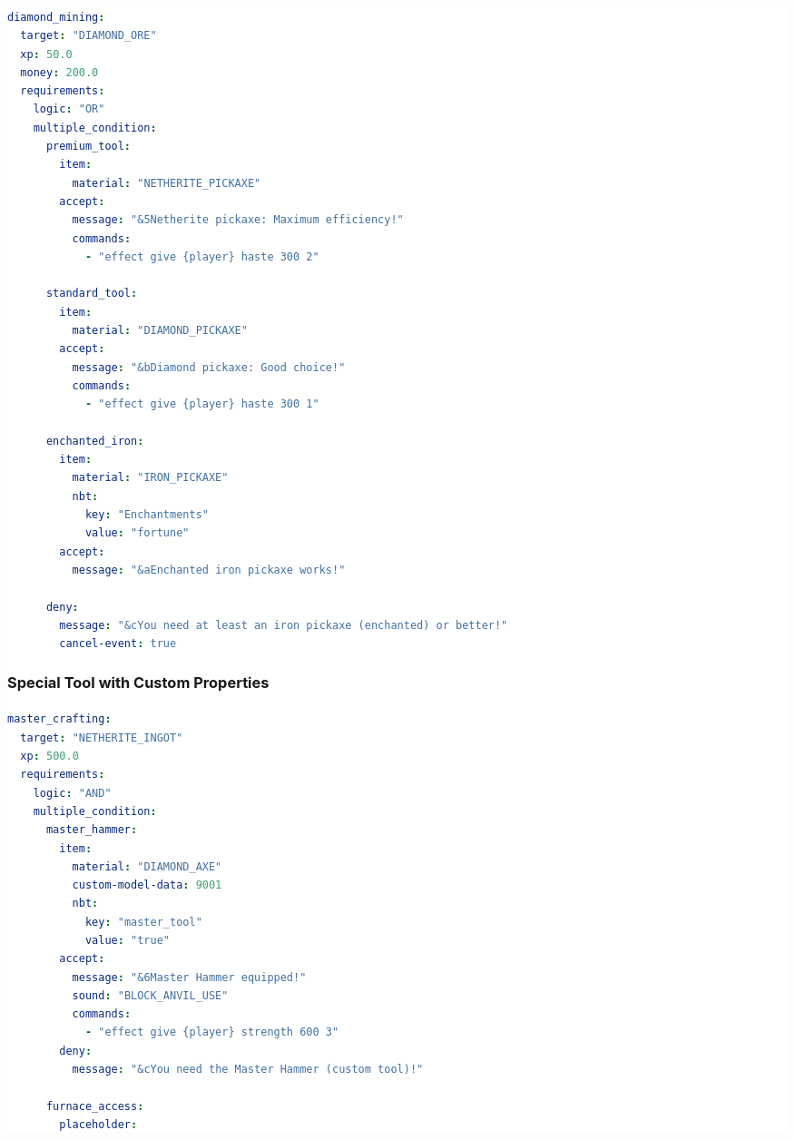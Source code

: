 ```yaml
diamond_mining:
  target: "DIAMOND_ORE"
  xp: 50.0
  money: 200.0
  requirements:
    logic: "OR"
    multiple_condition:
      premium_tool:
        item:
          material: "NETHERITE_PICKAXE"
        accept:
          message: "&5Netherite pickaxe: Maximum efficiency!"
          commands:
            - "effect give {player} haste 300 2"
      
      standard_tool:
        item:
          material: "DIAMOND_PICKAXE"
        accept:
          message: "&bDiamond pickaxe: Good choice!"
          commands:
            - "effect give {player} haste 300 1"
      
      enchanted_iron:
        item:
          material: "IRON_PICKAXE"
          nbt:
            key: "Enchantments"
            value: "fortune"
        accept:
          message: "&aEnchanted iron pickaxe works!"
      
      deny:
        message: "&cYou need at least an iron pickaxe (enchanted) or better!"
        cancel-event: true
```

### Special Tool with Custom Properties

```yaml
master_crafting:
  target: "NETHERITE_INGOT"
  xp: 500.0
  requirements:
    logic: "AND"
    multiple_condition:
      master_hammer:
        item:
          material: "DIAMOND_AXE"
          custom-model-data: 9001
          nbt:
            key: "master_tool"
            value: "true"
        accept:
          message: "&6Master Hammer equipped!"
          sound: "BLOCK_ANVIL_USE"
          commands:
            - "effect give {player} strength 600 3"
        deny:
          message: "&cYou need the Master Hammer (custom tool)!"
      
      furnace_access:
        placeholder:
```